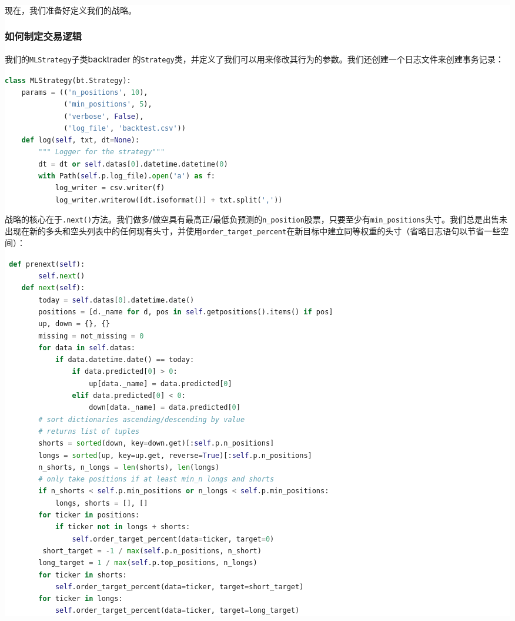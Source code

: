 现在，我们准备好定义我们的战略。

### 如何制定交易逻辑

我们的`MLStrategy`子类backtrader 的`Strategy`类，并定义了我们可以用来修改其行为的参数。我们还创建一个日志文件来创建事务记录：

```py
class MLStrategy(bt.Strategy):
    params = (('n_positions', 10),
              ('min_positions', 5),
              ('verbose', False),
              ('log_file', 'backtest.csv'))
    def log(self, txt, dt=None):
        """ Logger for the strategy"""
        dt = dt or self.datas[0].datetime.datetime(0)
        with Path(self.p.log_file).open('a') as f:
            log_writer = csv.writer(f)
            log_writer.writerow([dt.isoformat()] + txt.split(',')) 
```

战略的核心在于`.next()`方法。我们做多/做空具有最高正/最低负预测的`n_position`股票，只要至少有`min_positions`头寸。我们总是出售未出现在新的多头和空头列表中的任何现有头寸，并使用`order_target_percent`在新目标中建立同等权重的头寸（省略日志语句以节省一些空间）：

```py
 def prenext(self):
        self.next()
    def next(self):
        today = self.datas[0].datetime.date()
        positions = [d._name for d, pos in self.getpositions().items() if pos]
        up, down = {}, {}
        missing = not_missing = 0
        for data in self.datas:
            if data.datetime.date() == today:
                if data.predicted[0] > 0:
                    up[data._name] = data.predicted[0]
                elif data.predicted[0] < 0:
                    down[data._name] = data.predicted[0]
        # sort dictionaries ascending/descending by value
        # returns list of tuples
        shorts = sorted(down, key=down.get)[:self.p.n_positions]
        longs = sorted(up, key=up.get, reverse=True)[:self.p.n_positions]
        n_shorts, n_longs = len(shorts), len(longs)
        # only take positions if at least min_n longs and shorts
        if n_shorts < self.p.min_positions or n_longs < self.p.min_positions:
            longs, shorts = [], []
        for ticker in positions:
            if ticker not in longs + shorts:
                self.order_target_percent(data=ticker, target=0)
         short_target = -1 / max(self.p.n_positions, n_short)
        long_target = 1 / max(self.p.top_positions, n_longs)
        for ticker in shorts:
            self.order_target_percent(data=ticker, target=short_target)
        for ticker in longs:
            self.order_target_percent(data=ticker, target=long_target) 
```
